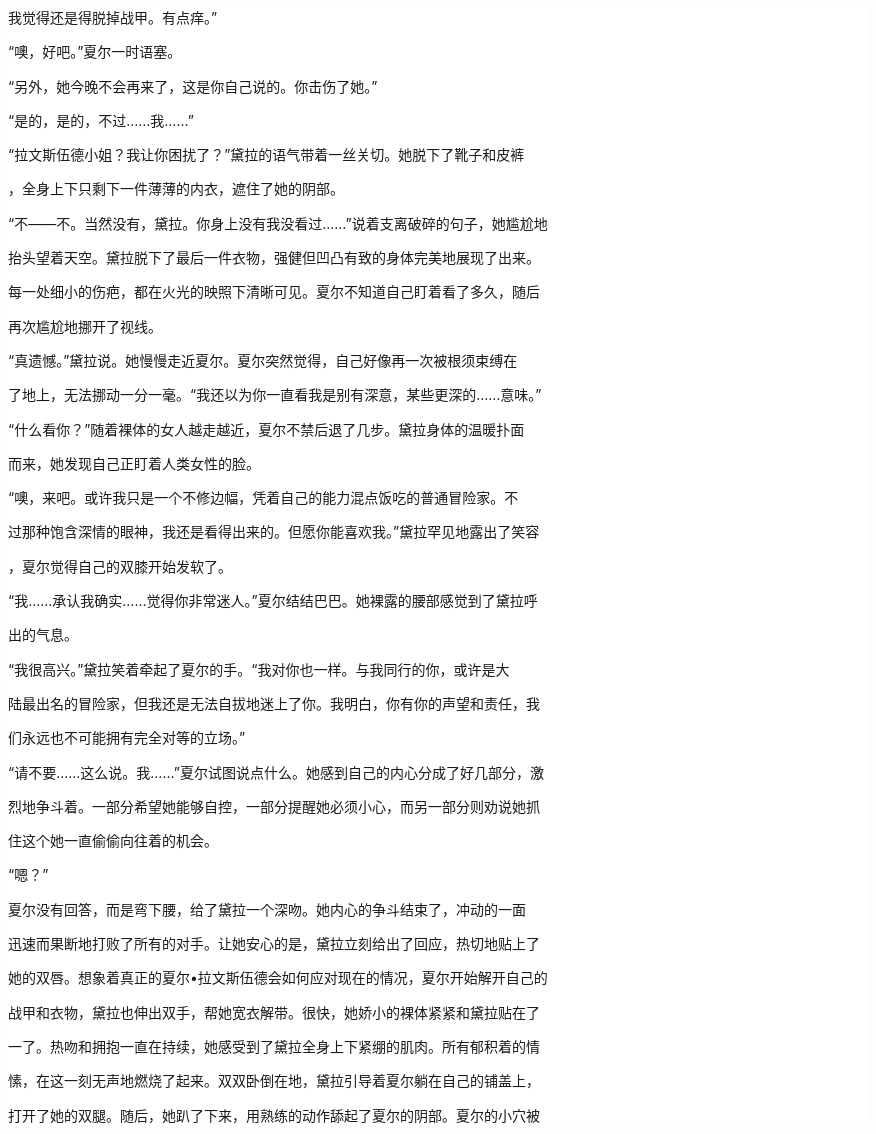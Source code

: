 我觉得还是得脱掉战甲。有点痒。”

“噢，好吧。”夏尔一时语塞。

“另外，她今晚不会再来了，这是你自己说的。你击伤了她。”

“是的，是的，不过……我……”

“拉文斯伍德小姐？我让你困扰了？”黛拉的语气带着一丝关切。她脱下了靴子和皮裤

，全身上下只剩下一件薄薄的内衣，遮住了她的阴部。

“不——不。当然没有，黛拉。你身上没有我没看过……”说着支离破碎的句子，她尴尬地

抬头望着天空。黛拉脱下了最后一件衣物，强健但凹凸有致的身体完美地展现了出来。

每一处细小的伤疤，都在火光的映照下清晰可见。夏尔不知道自己盯着看了多久，随后

再次尴尬地挪开了视线。

“真遗憾。”黛拉说。她慢慢走近夏尔。夏尔突然觉得，自己好像再一次被根须束缚在

了地上，无法挪动一分一毫。“我还以为你一直看我是别有深意，某些更深的……意味。”

“什么看你？”随着裸体的女人越走越近，夏尔不禁后退了几步。黛拉身体的温暖扑面

而来，她发现自己正盯着人类女性的脸。

“噢，来吧。或许我只是一个不修边幅，凭着自己的能力混点饭吃的普通冒险家。不

过那种饱含深情的眼神，我还是看得出来的。但愿你能喜欢我。”黛拉罕见地露出了笑容

，夏尔觉得自己的双膝开始发软了。

“我……承认我确实……觉得你非常迷人。”夏尔结结巴巴。她裸露的腰部感觉到了黛拉呼

出的气息。

“我很高兴。”黛拉笑着牵起了夏尔的手。“我对你也一样。与我同行的你，或许是大

陆最出名的冒险家，但我还是无法自拔地迷上了你。我明白，你有你的声望和责任，我

们永远也不可能拥有完全对等的立场。”

“请不要……这么说。我……”夏尔试图说点什么。她感到自己的内心分成了好几部分，激

烈地争斗着。一部分希望她能够自控，一部分提醒她必须小心，而另一部分则劝说她抓

住这个她一直偷偷向往着的机会。

“嗯？”

夏尔没有回答，而是弯下腰，给了黛拉一个深吻。她内心的争斗结束了，冲动的一面

迅速而果断地打败了所有的对手。让她安心的是，黛拉立刻给出了回应，热切地贴上了

她的双唇。想象着真正的夏尔•拉文斯伍德会如何应对现在的情况，夏尔开始解开自己的

战甲和衣物，黛拉也伸出双手，帮她宽衣解带。很快，她娇小的裸体紧紧和黛拉贴在了

一了。热吻和拥抱一直在持续，她感受到了黛拉全身上下紧绷的肌肉。所有郁积着的情

愫，在这一刻无声地燃烧了起来。双双卧倒在地，黛拉引导着夏尔躺在自己的铺盖上，

打开了她的双腿。随后，她趴了下来，用熟练的动作舔起了夏尔的阴部。夏尔的小穴被
